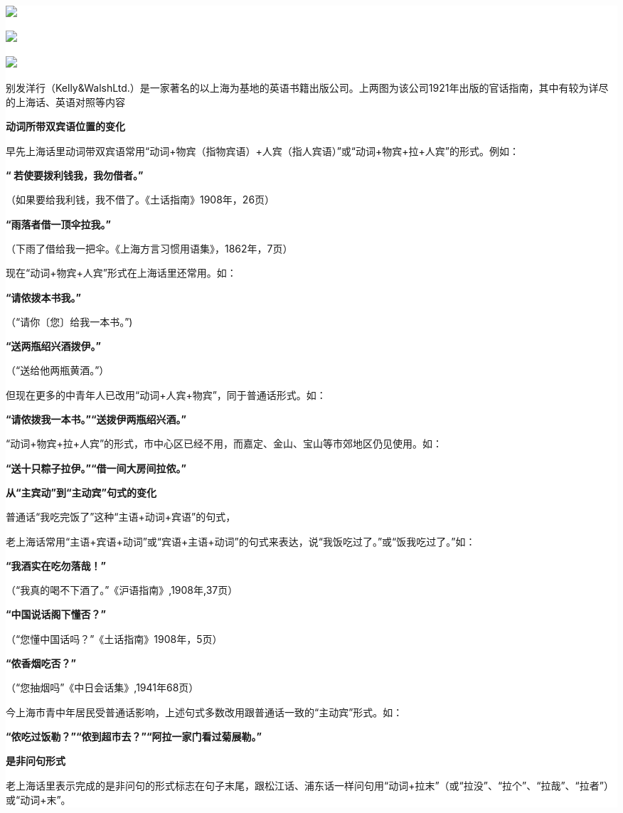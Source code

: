 ![](https://images.weserv.nl/?url=http%3A//mmbiz.qpic.cn/mmbiz_png/W5eEauPDOaWKZViaYXcmouVgmSmbWeUSXz1X4P4P6Ug8LROdKGAORgjlWBJict4ugA7ujly516pF3dqQ0psC8Blw/0)

![](https://images.weserv.nl/?url=http%3A//mmbiz.qpic.cn/mmbiz_png/W5eEauPDOaWKZViaYXcmouVgmSmbWeUSXRloVwZOOM44icuwzuibGRGCdhdlKjDlCdribFIiagd7oib7TFZOB48hlSibw/0)

![](https://images.weserv.nl/?url=http%3A//mmbiz.qpic.cn/mmbiz_png/W5eEauPDOaWKZViaYXcmouVgmSmbWeUSXdibrEL18EKJgwE7Uqppo3WOYiardjs15RLnLan68Us9WH6nW800Akbmw/0)

别发洋行（Kelly&WalshLtd.）是一家著名的以上海为基地的英语书籍出版公司。上两图为该公司1921年出版的官话指南，其中有较为详尽的上海话、英语对照等内容

**动词所带双宾语位置的变化**

早先上海话里动词带双宾语常用“动词+物宾（指物宾语）+人宾（指人宾语）”或“动词+物宾+拉+人宾”的形式。例如：

**“ 若使要拨利钱我，我勿借者。”**

（如果要给我利钱，我不借了。《土话指南》1908年，26页）

**“雨落者借一顶伞拉我。”**

（下雨了借给我一把伞。《上海方言习惯用语集》，1862年，7页）

现在“动词+物宾+人宾”形式在上海话里还常用。如：

**“请侬拨本书我。”**

（“请你〔您〕给我一本书。”)

**“送两瓶绍兴酒拨伊。”**

（“送给他两瓶黄酒。”）

但现在更多的中青年人已改用“动词+人宾+物宾”，同于普通话形式。如：

**“请侬拨我一本书。”“送拨伊两瓶绍兴酒。”**

“动词+物宾+拉+人宾”的形式，市中心区已经不用，而嘉定、金山、宝山等市郊地区仍见使用。如：

**“送十只粽子拉伊。”“借一间大房间拉侬。”**

**从“主宾动”到“主动宾”句式的变化**

普通话“我吃完饭了”这种“主语+动词+宾语”的句式，

老上海话常用“主语+宾语+动词”或“宾语+主语+动词”的句式来表达，说“我饭吃过了。”或“饭我吃过了。”如：

**“我酒实在吃勿落哉！”**

（“我真的喝不下酒了。”《沪语指南》,1908年,37页）

**“中国说话阁下懂否？”**

（“您懂中国话吗？”《土话指南》1908年，5页）

**“侬香烟吃否？”**

（“您抽烟吗”《中日会话集》,1941年68页）

今上海市青中年居民受普通话影响，上述句式多数改用跟普通话一致的“主动宾”形式。如：

**“侬吃过饭勒？”“侬到超市去？”“阿拉一家门看过菊展勒。”**

**是非问句形式**

老上海话里表示完成的是非问句的形式标志在句子末尾，跟松江话、浦东话一样问句用“动词+拉末”（或“拉没”、“拉个”、“拉哉”、“拉者”）或“动词+末”。
